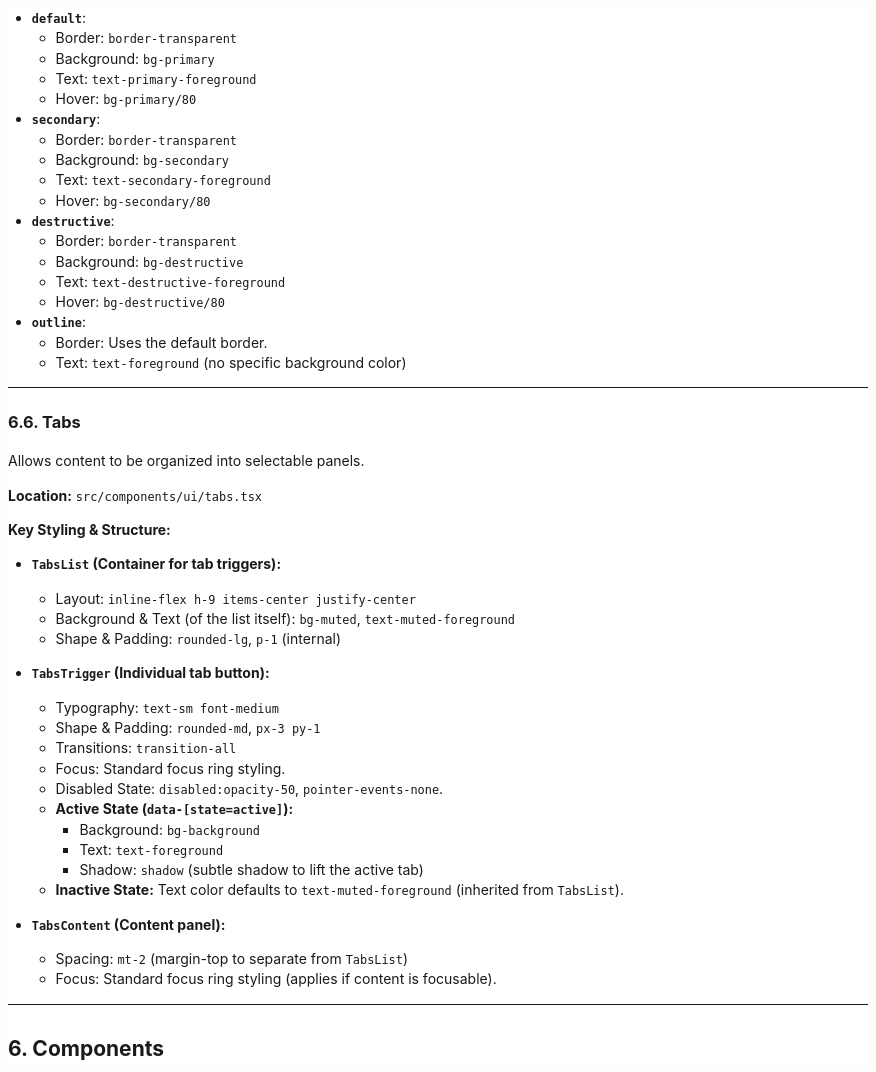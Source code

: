 - **`default`**:
  - Border: `border-transparent`
  - Background: `bg-primary`
  - Text: `text-primary-foreground`
  - Hover: `bg-primary/80`
- **`secondary`**:
  - Border: `border-transparent`
  - Background: `bg-secondary`
  - Text: `text-secondary-foreground`
  - Hover: `bg-secondary/80`
- **`destructive`**:
  - Border: `border-transparent`
  - Background: `bg-destructive`
  - Text: `text-destructive-foreground`
  - Hover: `bg-destructive/80`
- **`outline`**:
  - Border: Uses the default border.
  - Text: `text-foreground` (no specific background color)

---

### 6.6. Tabs

Allows content to be organized into selectable panels.

**Location:** `src/components/ui/tabs.tsx`

**Key Styling & Structure:**

- **`TabsList` (Container for tab triggers):**
  - Layout: `inline-flex h-9 items-center justify-center`
  - Background & Text (of the list itself): `bg-muted`, `text-muted-foreground`
  - Shape & Padding: `rounded-lg`, `p-1` (internal)

- **`TabsTrigger` (Individual tab button):**
  - Typography: `text-sm font-medium`
  - Shape & Padding: `rounded-md`, `px-3 py-1`
  - Transitions: `transition-all`
  - Focus: Standard focus ring styling.
  - Disabled State: `disabled:opacity-50`, `pointer-events-none`.
  - **Active State (`data-[state=active]`):**
    - Background: `bg-background`
    - Text: `text-foreground`
    - Shadow: `shadow` (subtle shadow to lift the active tab)
  - **Inactive State:** Text color defaults to `text-muted-foreground` (inherited from `TabsList`).

- **`TabsContent` (Content panel):**
  - Spacing: `mt-2` (margin-top to separate from `TabsList`)
  - Focus: Standard focus ring styling (applies if content is focusable).

---

## 6. Components
